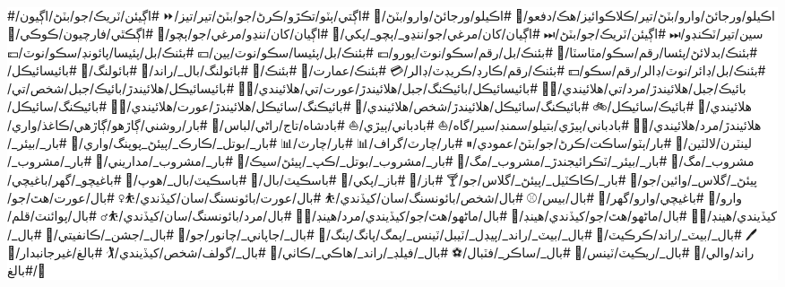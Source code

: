 #اڪيلو/ورجائڻ/وارو/بٽڻ/تير/ڪلاڪوائيز/هڪ/دفعو/🔂
#اڪيلو/ورجائڻ/وارو/بٽڻ/🔂
#اڳتي/ٻٽو/تڪڙو/ڪرڻ/جو/بٽڻ/تير/تيز/⏩
#اڳيئن/ٽريڪ/جو/بٽڻ/اڳيون/سين/تير/ٽڪنڊو/⏭
#اڳيئن/ٽريڪ/جو/بٽڻ/⏭
#اڳيان/کان/مرغي/جو/ننڍو_/ٻچو_/پکي/🐥
#اڳيان/کان/ننڍو/مرغي/جو/ٻچو/🐥
#اڳڪٿي/فارچيون/ڪوڪي/🥠
#بئنڪ/بدلائڻ/پئسا/رقم/سڪو/مٽاسٽا/💱
#بئنڪ/بل/رقم/سڪو/نوٽ/يورو/💶
#بئنڪ/بل/پئيسا/سڪو/نوٽ/يين/💴
#بئنڪ/بل/پئيسا/پائونڊ/سڪو/نوٽ/💷
#بئنڪ/بل/ڊائر/نوٽ/ڊالر/رقم/سڪو/💵
#بئنڪ/رقم/ڪارڊ/ڪريڊٽ/ڊالر/💳
#بئنڪ/عمارت/🏦
#بئنڪ/🏦
#بائولنگ/بال_/راند/🎳
#بائولنگ/🎳
#بائيسائيڪل/بائيڪ/جبل/هلائيندڙ/مرد/تي/هلائيندي/🚵‍♂
#بائيسائيڪل/بائيڪنگ/جبل/هلائيندڙ/عورت/تي/هلائيندي/🚵‍♀
#بائيسائيڪل/هلائيندڙ/بائيڪ/جبل/شخص/تي/هلائيندي/🚵
#بائيڪ/سائيڪل/🚲
#بائيڪنگ/سائيڪل/هلائيندڙ/شخص/هلائيندي/🚴
#بائيڪنگ/سائيڪل/هلائيندڙ/عورت/هلائيندي/🚴‍♀
#بائيڪنگ/سائيڪل/هلائيندڙ/مرد/هلائيندي/🚴‍♂
#بادباني/ٻيڙي/بتيلو/سمنڊ/سير/گاه/⛵
#بادباني/ٻيڙي/⛵
#بادشاه/تاج/راڻي/لباس/👑
#بار/روشني/ڳاڙهو/ڳاڙهي/ڪاغذ/واري/لينٽرن/لالٽين/🏮
#بار/ٻٽو/ساڪت/ڪرڻ/جو/بٽڻ/عمودي/⏸
#بار/چارٽ/گراف/📊
#بار/چارٽ/📊
#بار_/بوتل_/ڪارڪ_/پيئڻ_پوپنگ/واري/🍾
#بار_/بيئر_/مشروب_/مگ/🍺
#بار_/بيئر_/ٽڪرائيجندڙ_/مشروب_/مگ/🍻
#بار_/مشروب_/بوتل_/ڪپ_/پيئڻ/سيڪ/🍶
#بار_/مشروب_/مداريني/🍹
#بار_/مشروب_/پيئڻ_/گلاس_/وائين/جو/🍷
#بار_/ڪاڪٽيل_/پيئڻ_/گلاس/جو/🍸
#باز/🦅
#باز_/پکي/🦅
#باسڪيٽ/بال/🏀
#باسڪيٽ/بال_/هوپ/🏀
#باغيچو_/گهر/باغيچي/وارو/🏡
#باغيچي/وارو/گهر/🏡
#بال/بيس/⚾
#بال/شخص/بائونسنگ/سان/کيڏندي/⛹
#بال/عورت/بائونسنگ/سان/کيڏندي/⛹‍♀
#بال/عورت/هٿ/جو/کيڏيندي/هينڊ/🤾‍♀
#بال/ماڻهو/هٿ/جو/کيڏندي/هينڊ/🤾
#بال/ماڻهو/هٿ/جو/کيڏيندي/مرد/هينڊ/🤾‍♂
#بال/مرد/بائونسنگ/سان/کيڏندي/⛹‍♂
#بال/پوائنٽ/قلم/🖊
#بال_/بيٽ_/راند/ڪرڪيٽ/🏏
#بال_/بيٽ_/راند_/پيڊل_/ٽيبل/ٽينس_/پمگ/پانگ/پنگ/🏓
#بال_/جاپاني_/چانور/جو/🍙
#بال_/جشن_/ڪانفيتي/🎊
#بال_/راند/والي/🏐
#بال_/ريڪيٽ/ٽينس/🎾
#بال_/ساڪر_/فٽبال/⚽
#بال_/فيلڊ_/راند_/هاڪي_/ڪاٺي/🏑
#بال_/گولف/شخص/کيڏيندي/🏌
#بالغ/غيرجانبدار/🧑
#بالغ/🧑